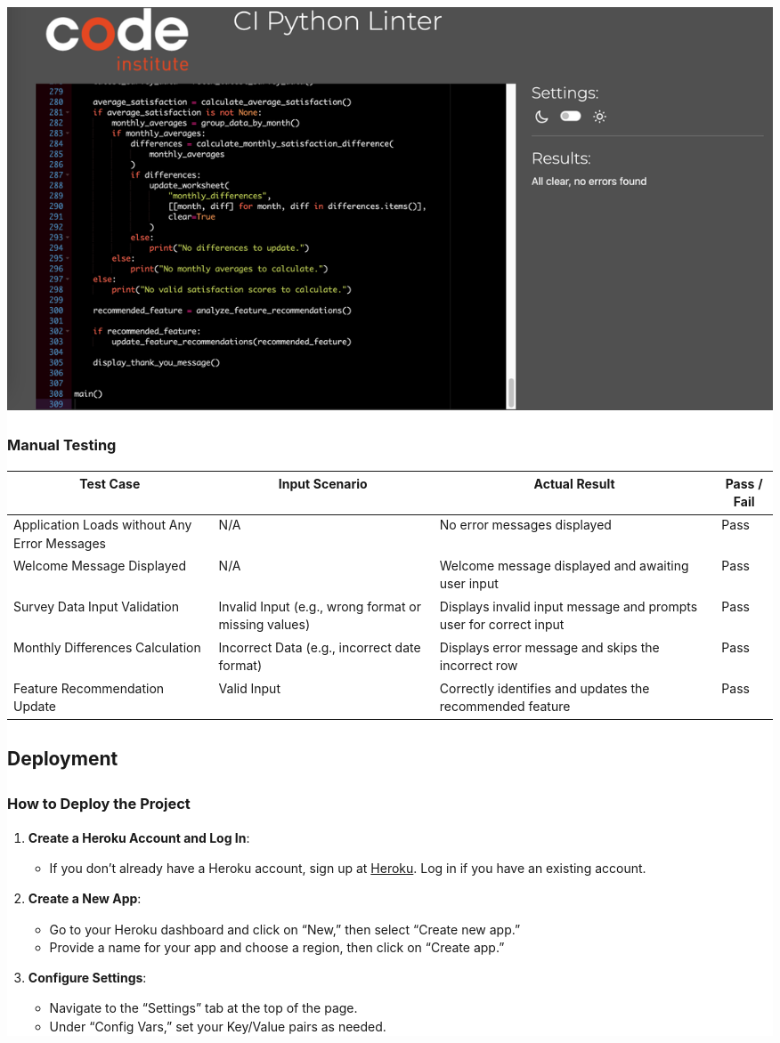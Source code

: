   ![Code validation](https://github.com/alexkalisz/survey-results-analyser/blob/main/Images/Python%20linter.png)

### Manual Testing

| Test Case | Input Scenario | Actual Result | Pass / Fail |
| --------- | -------------- | ------------- | ----------- |
| Application Loads without Any Error Messages | N/A | No error messages displayed | Pass |
| Welcome Message Displayed | N/A | Welcome message displayed and awaiting user input | Pass |
| Survey Data Input Validation | Invalid Input (e.g., wrong format or missing values) | Displays invalid input message and prompts user for correct input | Pass |
| Monthly Differences Calculation | Incorrect Data (e.g., incorrect date format) | Displays error message and skips the incorrect row | Pass |
| Feature Recommendation Update | Valid Input | Correctly identifies and updates the recommended feature | Pass |

## Deployment

### How to Deploy the Project

1. **Create a Heroku Account and Log In**:
   - If you don’t already have a Heroku account, sign up at [Heroku](https://www.heroku.com/). Log in if you have an existing account.

2. **Create a New App**:
   - Go to your Heroku dashboard and click on “New,” then select “Create new app.”
   - Provide a name for your app and choose a region, then click on “Create app.”

3. **Configure Settings**:
   - Navigate to the “Settings” tab at the top of the page.
   - Under “Config Vars,” set your Key/Value pairs as needed.
